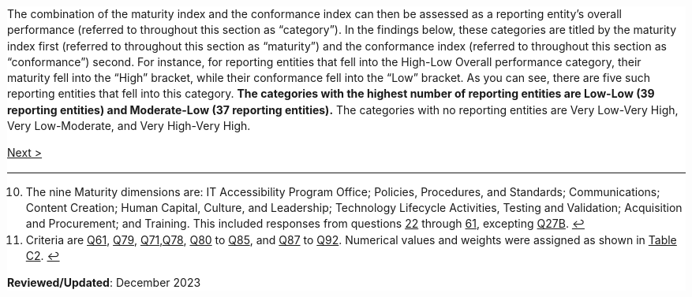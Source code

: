 The combination of the maturity index and the conformance index can then be assessed as a reporting entity’s overall performance (referred to throughout this section as “category”). In the findings below, these categories are titled by the maturity index first (referred to throughout
this section as “maturity”) and the conformance index (referred to throughout this section as “conformance”) second. For instance, for reporting entities that fell into the High-Low Overall performance category, their maturity fell into the “High” bracket, while their conformance fell into the “Low” bracket. As you can see, there are five such reporting entities that fell into this category. <strong>The categories with the highest number of reporting entities are Low-Low (39 reporting entities) and Moderate-Low (37 reporting entities).</strong> The categories with no reporting entities are Very Low-Very High, Very Low-Moderate, and Very High-Very High.

<div id="prev-next-section" style="justify-content: space-around;">
    <a class="prev-page" title="Go to next page" href="{{site.baseurl}}/manage/section-508-assessment/2023/findings/maturity-dimension/">Next > </a>
</div>

--- 

<div>
    <h2 style="position: absolute; clip: rect(0 0 0 0); visibility: hidden; opacity: 0;" id="footnote-label">Footnotes</h2>
    <ol start="10">
        <li id="fn10">The nine Maturity dimensions are: IT Accessibility Program Office; Policies, Procedures, and Standards; Communications; Content Creation; Human Capital, Culture, and Leadership; Technology Lifecycle Activities, Testing and Validation; Acquisition and Procurement; and Training. This included responses from questions <a href='{{site.baseurl}}/manage/section-508-assessment/criteria-02/#q22'>22</a> through <a href='{{site.baseurl}}/manage/section-508-assessment/criteria-10/#q61'>61</a>, excepting <a href='{{site.baseurl}}/manage/section-508-assessment/criteria-03/#q27'>Q27B</a>. <a href="#fr10" aria-label="Back to content">↩</a></li>
        <li id="fn11">Criteria are <a href='{{site.baseurl}}/manage/section-508-assessment/criteria-10/#q61'>Q61</a>, <a href='{{site.baseurl}}/manage/section-508-assessment/criteria-11/#q79'>Q79</a>, <a href='{{site.baseurl}}/manage/section-508-assessment/criteria-11/#q71'>Q71</a>,<a href='{{site.baseurl}}/manage/section-508-assessment/criteria-11/#q78'>Q78</a>, <a href='{{site.baseurl}}/manage/section-508-assessment/criteria-11/#q80'>Q80</a> to <a href='{{site.baseurl}}/manage/section-508-assessment/criteria-11/#q85'>Q85</a>, and <a href='{{site.baseurl}}/manage/section-508-assessment/criteria-11/#q87'>Q87</a> to <a href='{{site.baseurl}}/manage/section-508-assessment/criteria-11/#q92'>Q92</a>. Numerical values and weights were assigned as shown in <a href="{{site.baseurl}}/manage/section-508-assessment/2023/appendix-c-methods/#table-c2">Table C2</a>. <a href="#fr11" aria-label="Back to content">↩</a></li>
    </ol>
</div>

**Reviewed/Updated**: December 2023